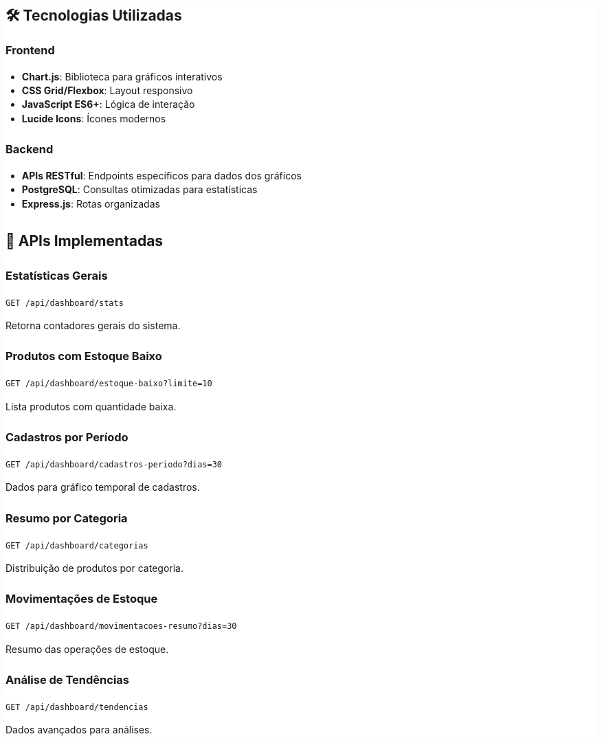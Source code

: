 ## 🛠️ Tecnologias Utilizadas

### **Frontend**
- **Chart.js**: Biblioteca para gráficos interativos
- **CSS Grid/Flexbox**: Layout responsivo
- **JavaScript ES6+**: Lógica de interação
- **Lucide Icons**: Ícones modernos

### **Backend**
- **APIs RESTful**: Endpoints específicos para dados dos gráficos
- **PostgreSQL**: Consultas otimizadas para estatísticas
- **Express.js**: Rotas organizadas

## 📡 APIs Implementadas

### **Estatísticas Gerais**
```http
GET /api/dashboard/stats
```
Retorna contadores gerais do sistema.

### **Produtos com Estoque Baixo**
```http
GET /api/dashboard/estoque-baixo?limite=10
```
Lista produtos com quantidade baixa.

### **Cadastros por Período**
```http
GET /api/dashboard/cadastros-periodo?dias=30
```
Dados para gráfico temporal de cadastros.

### **Resumo por Categoria**
```http
GET /api/dashboard/categorias
```
Distribuição de produtos por categoria.

### **Movimentações de Estoque**
```http
GET /api/dashboard/movimentacoes-resumo?dias=30
```
Resumo das operações de estoque.

### **Análise de Tendências**
```http
GET /api/dashboard/tendencias
```
Dados avançados para análises.
